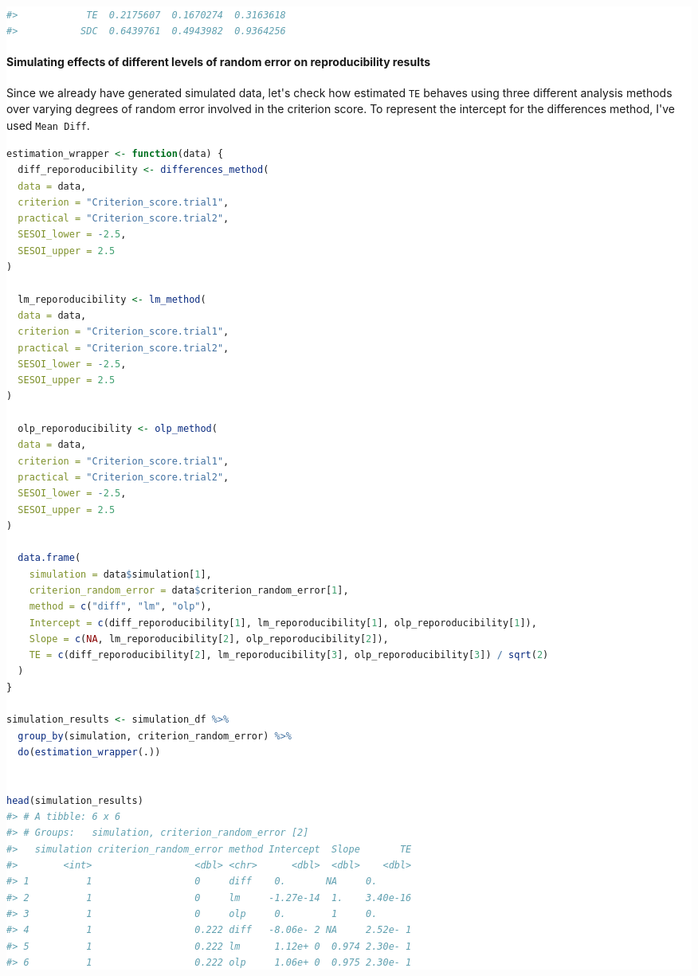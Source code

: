 ```r
#>            TE  0.2175607  0.1670274  0.3163618
#>           SDC  0.6439761  0.4943982  0.9364256
```

#### Simulating effects of different levels of random error on reproducibility results

Since we already have generated simulated data, let's check how estimated `TE` behaves using three different analysis methods over varying degrees of random error involved in the criterion score. To represent the intercept for the differences method, I've used `Mean Diff`. 


```r
estimation_wrapper <- function(data) {
  diff_reporoducibility <- differences_method(
  data = data,
  criterion = "Criterion_score.trial1",
  practical = "Criterion_score.trial2",
  SESOI_lower = -2.5,
  SESOI_upper = 2.5
)

  lm_reporoducibility <- lm_method(
  data = data,
  criterion = "Criterion_score.trial1",
  practical = "Criterion_score.trial2",
  SESOI_lower = -2.5,
  SESOI_upper = 2.5
)

  olp_reporoducibility <- olp_method(
  data = data,
  criterion = "Criterion_score.trial1",
  practical = "Criterion_score.trial2",
  SESOI_lower = -2.5,
  SESOI_upper = 2.5
)
  
  data.frame(
    simulation = data$simulation[1],
    criterion_random_error = data$criterion_random_error[1],
    method = c("diff", "lm", "olp"),
    Intercept = c(diff_reporoducibility[1], lm_reporoducibility[1], olp_reporoducibility[1]),
    Slope = c(NA, lm_reporoducibility[2], olp_reporoducibility[2]),
    TE = c(diff_reporoducibility[2], lm_reporoducibility[3], olp_reporoducibility[3]) / sqrt(2)
  )
}

simulation_results <- simulation_df %>%
  group_by(simulation, criterion_random_error) %>%
  do(estimation_wrapper(.))


head(simulation_results)
#> # A tibble: 6 x 6
#> # Groups:   simulation, criterion_random_error [2]
#>   simulation criterion_random_error method Intercept  Slope       TE
#>        <int>                  <dbl> <chr>      <dbl>  <dbl>    <dbl>
#> 1          1                  0     diff    0.       NA     0.      
#> 2          1                  0     lm     -1.27e-14  1.    3.40e-16
#> 3          1                  0     olp     0.        1     0.      
#> 4          1                  0.222 diff   -8.06e- 2 NA     2.52e- 1
#> 5          1                  0.222 lm      1.12e+ 0  0.974 2.30e- 1
#> 6          1                  0.222 olp     1.06e+ 0  0.975 2.30e- 1
```